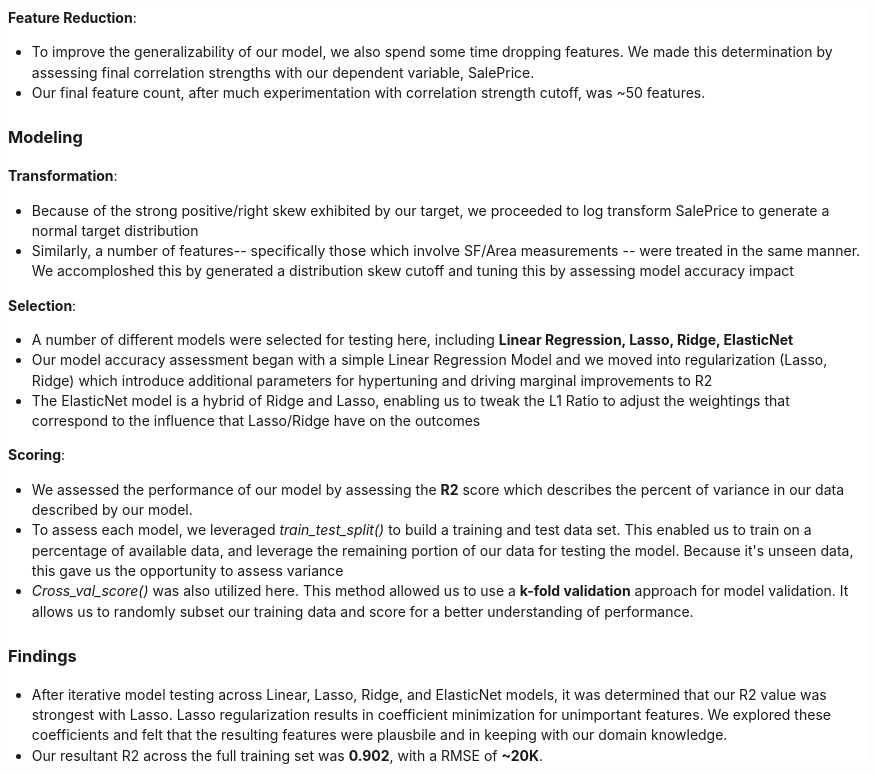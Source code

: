 **Feature Reduction**:  
  - To improve the generalizability of our model, we also spend some time dropping features. We made this determination by assessing final correlation strengths with our dependent variable, SalePrice.  
  -  Our final feature count, after much experimentation with correlation strength cutoff, was ~50 features.

### Modeling
**Transformation**:  
  - Because of the strong positive/right skew exhibited by our target, we proceeded to log transform SalePrice to generate a normal target distribution
  -  Similarly, a number of features-- specifically those which involve SF/Area measurements -- were treated in the same manner. We accomploshed this by generated a distribution skew cutoff and tuning this by assessing model accuracy impact
  
**Selection**:  
  -  A number of different models were selected for testing here, including **Linear Regression, Lasso, Ridge, ElasticNet**
  -  Our model accuracy assessment began with a simple Linear Regression Model and we moved into regularization (Lasso, Ridge) which introduce additional parameters for hypertuning and driving marginal improvements to R2
  -  The ElasticNet model is a hybrid of Ridge and Lasso, enabling us to tweak the L1 Ratio to adjust the weightings that correspond to the influence that Lasso/Ridge have on the outcomes 
  
**Scoring**: 
  -  We assessed the performance of our model by assessing the **R2** score which describes the percent of variance in our data described by our model.
  -  To assess each model, we leveraged *train_test_split()* to build a training and test data set. This enabled us to train on a percentage of available data, and leverage the remaining portion of our data for testing the model. Because it's unseen data, this gave us the opportunity to assess variance 
  - *Cross_val_score()* was also utilized here. This method allowed us to use a **k-fold validation** approach for model validation. It allows us to randomly subset our training data and score for a better understanding of performance.
  
### Findings 
  -  After iterative model testing across Linear, Lasso, Ridge, and ElasticNet models, it was determined that our R2 value was strongest with Lasso. Lasso regularization results in coefficient minimization for unimportant features. We explored these coefficients and felt that the resulting features were plausbile and in keeping with our domain knowledge.
  - Our resultant R2 across the full training set was **0.902**, with a RMSE of **~20K**.
